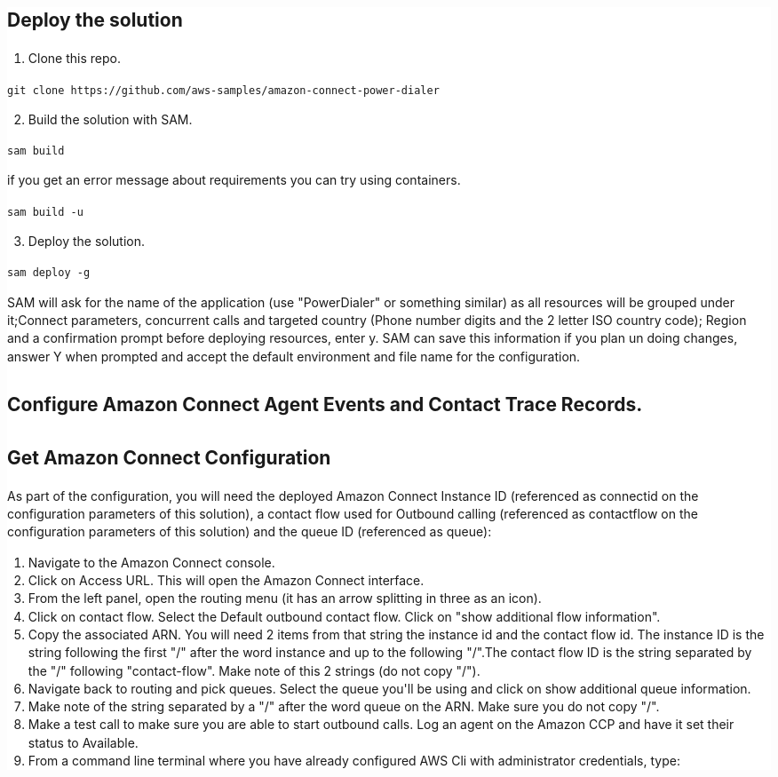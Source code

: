 ## Deploy the solution
1. Clone this repo.

`git clone https://github.com/aws-samples/amazon-connect-power-dialer`

2. Build the solution with SAM.

`sam build` 

if you get an error message about requirements you can try using containers.

`sam build -u` 


3. Deploy the solution.

`sam deploy -g`

SAM will ask for the name of the application (use "PowerDialer" or something similar) as all resources will be grouped under it;Connect parameters, concurrent calls and targeted country (Phone number digits and the 2 letter ISO country code); Region and a confirmation prompt before deploying resources, enter y.
SAM can save this information if you plan un doing changes, answer Y when prompted and accept the default environment and file name for the configuration.


## Configure Amazon Connect Agent Events and Contact Trace Records.


## Get Amazon Connect Configuration

As part of the configuration, you will need the deployed Amazon Connect Instance ID (referenced as connectid on the configuration parameters of this solution), a contact flow used for Outbound calling (referenced as contactflow on the configuration parameters of this solution) and the queue ID (referenced as queue):

1. Navigate to the Amazon Connect console.
2. Click on Access URL. This will open the Amazon Connect interface.
3. From the left panel, open the routing menu (it has an arrow splitting in three as an icon).
4. Click on contact flow. Select the Default outbound contact flow. Click on "show additional flow information".
5. Copy the associated ARN. You will need 2 items from that string the instance id and the contact flow id. The instance ID is the string following the first "/" after the word instance and up to the following "/".The contact flow ID is the string separated by the "/" following "contact-flow". Make note of this 2 strings (do not copy "/").
6. Navigate back to routing and pick queues. Select the queue you'll be using and click on show additional queue information.
7. Make note of the string separated by a "/" after the word queue on the ARN. Make sure you do not copy "/".
8. Make a test call to make sure you are able to start outbound calls. Log an agent on the Amazon CCP and have it set their status to Available.
9. From a command line terminal where you have already configured AWS Cli with administrator credentials, type:
